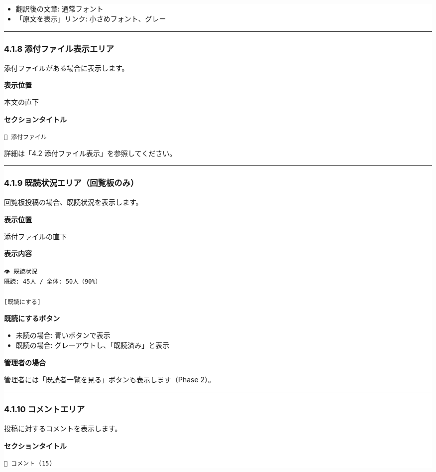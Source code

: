 - 翻訳後の文章: 通常フォント
- 「原文を表示」リンク: 小さめフォント、グレー

---

### 4.1.8 添付ファイル表示エリア

添付ファイルがある場合に表示します。

**表示位置**

本文の直下

**セクションタイトル**

```
📎 添付ファイル
```

詳細は「4.2 添付ファイル表示」を参照してください。

---

### 4.1.9 既読状況エリア（回覧板のみ）

回覧板投稿の場合、既読状況を表示します。

**表示位置**

添付ファイルの直下

**表示内容**

```
👁 既読状況
既読: 45人 / 全体: 50人（90%）

[既読にする]
```

**既読にするボタン**

- 未読の場合: 青いボタンで表示
- 既読の場合: グレーアウトし、「既読済み」と表示

**管理者の場合**

管理者には「既読者一覧を見る」ボタンも表示します（Phase 2）。

---

### 4.1.10 コメントエリア

投稿に対するコメントを表示します。

**セクションタイトル**

```
💬 コメント (15)
```
